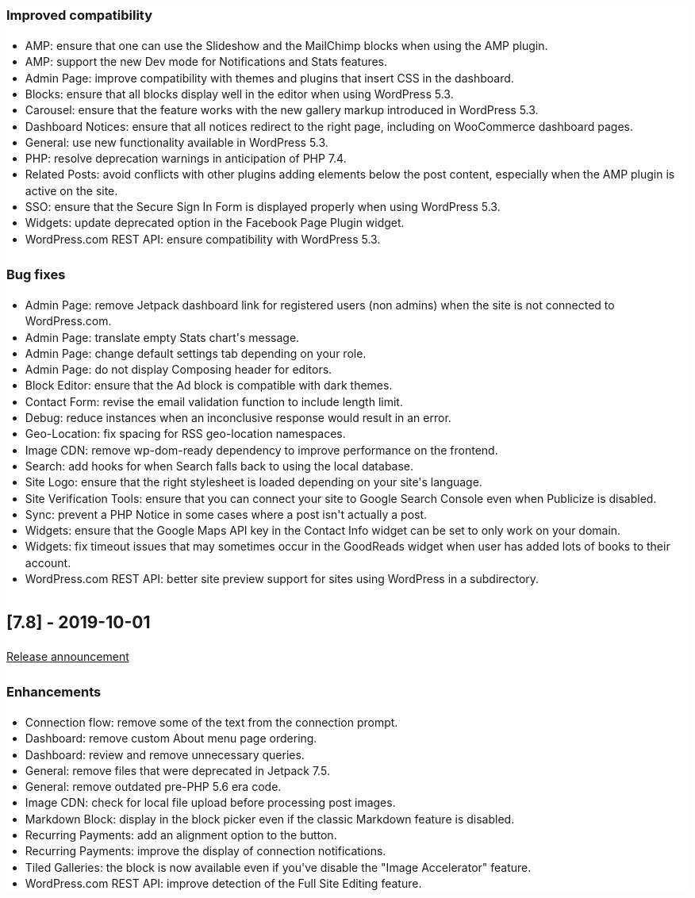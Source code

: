 ### Improved compatibility

- AMP: ensure that one can use the Slideshow and the MailChimp blocks when using the AMP plugin.
- AMP: support the new Dev mode for Notifications and Stats features.
- Admin Page: improve compatibility with themes and plugins that insert CSS in the dashboard.
- Blocks: ensure that all blocks display well in the editor when using WordPress 5.3.
- Carousel: ensure that the feature works with the new gallery markup introduced in WordPress 5.3.
- Dashboard Notices: ensure that all notices redirect to the right page, including on WooCommerce dashboard pages.
- General: use new functionality available in WordPress 5.3.
- PHP: resolve deprecation warnings in anticipation of PHP 7.4.
- Related Posts: avoid conflicts with other plugins adding elements below the post content, especially when the AMP plugin is active on the site.
- SSO: ensure that the Secure Sign In Form is displayed properly when using WordPress 5.3.
- Widgets: update deprecated option in the Facebook Page Plugin widget.
- WordPress.com REST API: ensure compatibility with WordPress 5.3.

### Bug fixes

- Admin Page: remove Jetpack dashboard link for registered users (non admins) when the site is not connected to WordPress.com.
- Admin Page: translate empty Stats chart's message.
- Admin Page: change default settings tab depending on your role.
- Admin Page: do not display Composing header for editors.
- Block Editor: ensure that the Ad block is compatible with dark themes.
- Contact Form: revise the email validation function to include length limit.
- Debug: reduce instances when an inconclusive response would result in an error.
- Geo-Location: fix spacing for RSS geo-location namespaces.
- Image CDN: remove wp-dom-ready dependency to improve performance on the frontend.
- Search: add hooks for when Search falls back to using the local database.
- Site Logo: ensure that the right stylesheet is loaded depending on your site's language.
- Site Verification Tools: ensure that you can connect your site to Google Search Console even when Publicize is disabled.
- Sync: prevent a PHP Notice in some cases where a post isn't actually a post.
- Widgets: ensure that the Google Maps API key in the Contact Info widget can be set to only work on your domain.
- Widgets: fix timeout issues that may sometimes occur in the GoodReads widget when user has added lots of books to their account.
- WordPress.com REST API: better site preview support for sites using WordPress in a subdirectory.

## [7.8] - 2019-10-01

[Release announcement](https://wp.me/p1moTy-lvE)

### Enhancements

- Connection flow: remove some of the text from the connection prompt.
- Dashboard: remove custom About menu page ordering.
- Dashboard: review and remove unnecessary queries.
- General: remove files that were deprecated in Jetpack 7.5.
- General: remove outdated pre-PHP 5.6 era code.
- Image CDN: check for local file upload before processing post images.
- Markdown Block: display in the block picker even if the classic Markdown feature is disabled.
- Recurring Payments: add an alignment option to the button.
- Recurring Payments: improve the display of connection notifications.
- Tiled Galleries: the block is now available even if you've disable the "Image Accelerator" feature.
- WordPress.com REST API: improve detection of the Full Site Editing feature.
